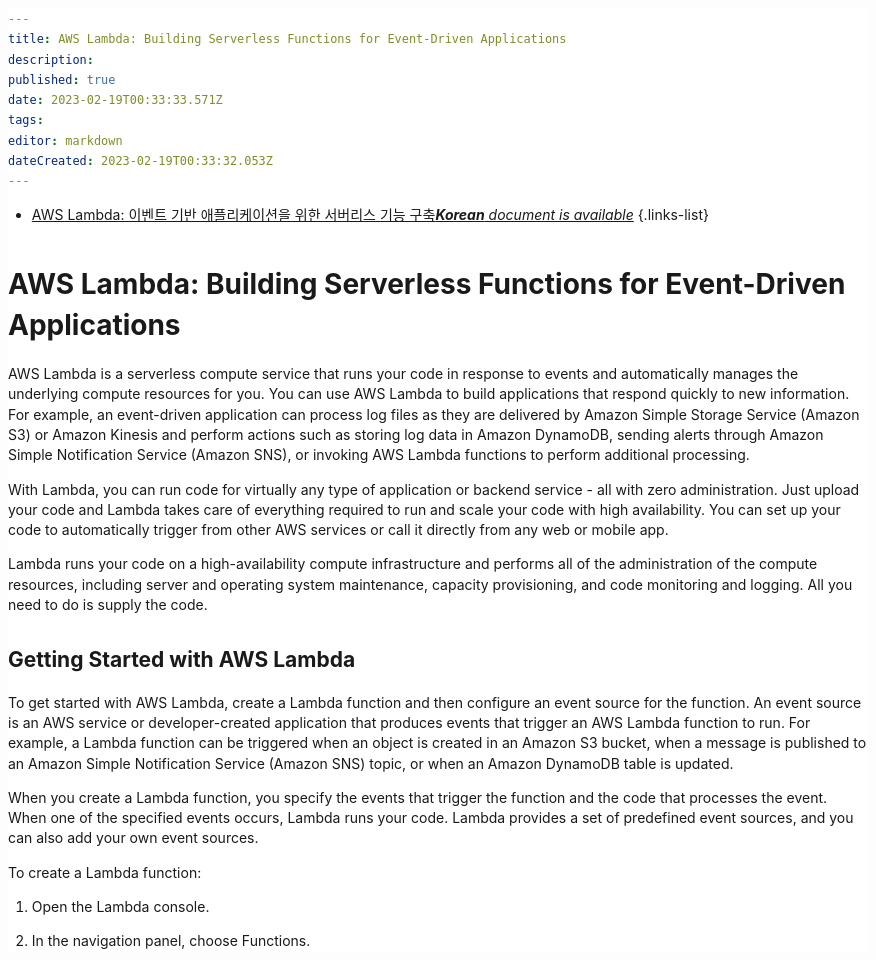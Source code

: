 ```yaml
---
title: AWS Lambda: Building Serverless Functions for Event-Driven Applications
description: 
published: true
date: 2023-02-19T00:33:33.571Z
tags: 
editor: markdown
dateCreated: 2023-02-19T00:33:32.053Z
---
```


- [AWS Lambda: 이벤트 기반 애플리케이션을 위한 서버리스 기능 구축***Korean** document is available*](/ko/Knowledge-base/Cloud/aws-lambda-building-serverless-functions-for-event-driven-applications)
{.links-list}



# AWS Lambda: Building Serverless Functions for Event-Driven Applications

AWS Lambda is a serverless compute service that runs your code in response to events and automatically manages the underlying compute resources for you. You can use AWS Lambda to build applications that respond quickly to new information. For example, an event-driven application can process log files as they are delivered by Amazon Simple Storage Service (Amazon S3) or Amazon Kinesis and perform actions such as storing log data in Amazon DynamoDB, sending alerts through Amazon Simple Notification Service (Amazon SNS), or invoking AWS Lambda functions to perform additional processing.

With Lambda, you can run code for virtually any type of application or backend service - all with zero administration. Just upload your code and Lambda takes care of everything required to run and scale your code with high availability. You can set up your code to automatically trigger from other AWS services or call it directly from any web or mobile app.

Lambda runs your code on a high-availability compute infrastructure and performs all of the administration of the compute resources, including server and operating system maintenance, capacity provisioning, and code monitoring and logging. All you need to do is supply the code.

## Getting Started with AWS Lambda

To get started with AWS Lambda, create a Lambda function and then configure an event source for the function. An event source is an AWS service or developer-created application that produces events that trigger an AWS Lambda function to run. For example, a Lambda function can be triggered when an object is created in an Amazon S3 bucket, when a message is published to an Amazon Simple Notification Service (Amazon SNS) topic, or when an Amazon DynamoDB table is updated.

When you create a Lambda function, you specify the events that trigger the function and the code that processes the event. When one of the specified events occurs, Lambda runs your code. Lambda provides a set of predefined event sources, and you can also add your own event sources.

To create a Lambda function:

1. Open the Lambda console.

2. In the navigation panel, choose Functions.
